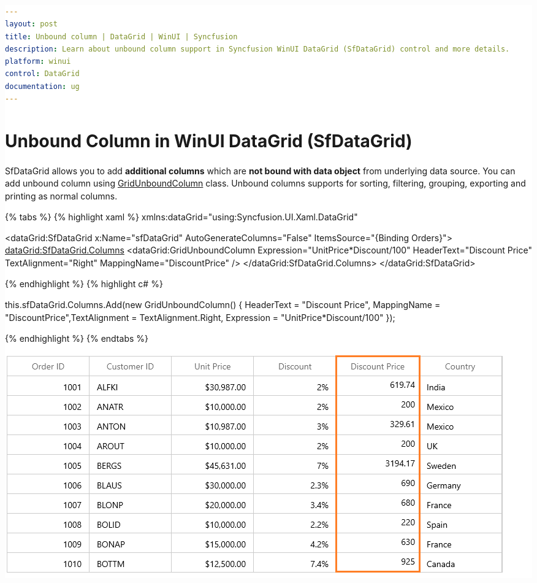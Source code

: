 ```yaml
---
layout: post
title: Unbound column | DataGrid | WinUI | Syncfusion
description: Learn about unbound column support in Syncfusion WinUI DataGrid (SfDataGrid) control and more details.
platform: winui
control: DataGrid
documentation: ug
---
```


# Unbound Column in WinUI DataGrid (SfDataGrid)

SfDataGrid allows you to add **additional columns** which are **not bound with data object** from underlying data source. You can add unbound column using [GridUnboundColumn](https://help.syncfusion.com/cr/winui/Syncfusion.UI.Xaml.DataGrid.GridUnboundColumn.html) class. Unbound columns supports for sorting, filtering, grouping, exporting and printing as normal columns.

{% tabs %}
{% highlight xaml %}
xmlns:dataGrid="using:Syncfusion.UI.Xaml.DataGrid"

<dataGrid:SfDataGrid x:Name="sfDataGrid"
                       AutoGenerateColumns="False" 
                       ItemsSource="{Binding Orders}">
    <dataGrid:SfDataGrid.Columns>
        <dataGrid:GridUnboundColumn Expression="UnitPrice*Discount/100"
                                    HeaderText="Discount Price" TextAlignment="Right" 
                                    MappingName="DiscountPrice" />
    </dataGrid:SfDataGrid.Columns>
</dataGrid:SfDataGrid>

{% endhighlight %}
{% highlight c# %}

this.sfDataGrid.Columns.Add(new GridUnboundColumn() { HeaderText = "Discount Price", MappingName = "DiscountPrice",TextAlignment = TextAlignment.Right, Expression = "UnitPrice*Discount/100" });

{% endhighlight %}
{% endtabs %}

![Displaying Unbound column in WinUI DataGrid](Unbound-Column_images/Displaying-Unbound-column-in-WinUI-DataGrid.png)
